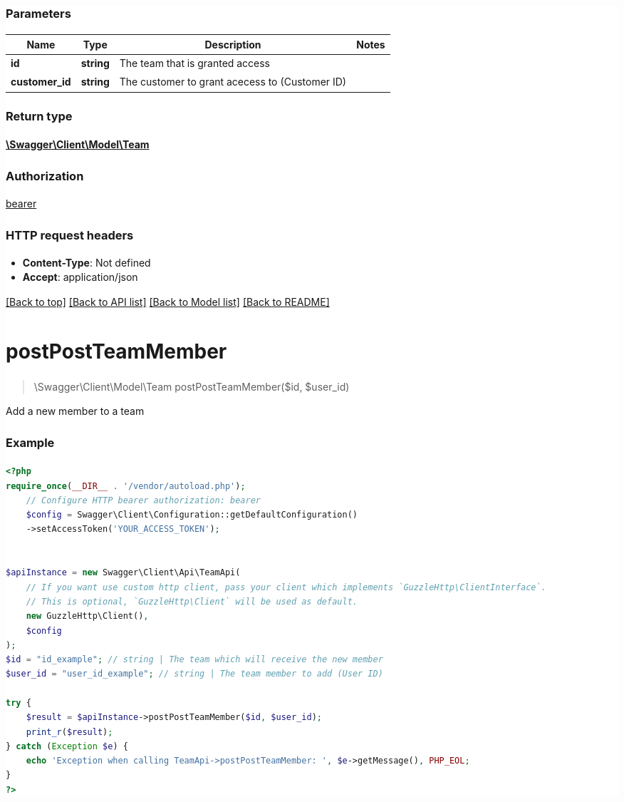 ### Parameters

Name | Type | Description  | Notes
------------- | ------------- | ------------- | -------------
 **id** | **string**| The team that is granted access |
 **customer_id** | **string**| The customer to grant acecess to (Customer ID) |

### Return type

[**\Swagger\Client\Model\Team**](../Model/Team.md)

### Authorization

[bearer](../../README.md#bearer)

### HTTP request headers

 - **Content-Type**: Not defined
 - **Accept**: application/json

[[Back to top]](#) [[Back to API list]](../../README.md#documentation-for-api-endpoints) [[Back to Model list]](../../README.md#documentation-for-models) [[Back to README]](../../README.md)

# **postPostTeamMember**
> \Swagger\Client\Model\Team postPostTeamMember($id, $user_id)

Add a new member to a team

### Example
```php
<?php
require_once(__DIR__ . '/vendor/autoload.php');
    // Configure HTTP bearer authorization: bearer
    $config = Swagger\Client\Configuration::getDefaultConfiguration()
    ->setAccessToken('YOUR_ACCESS_TOKEN');


$apiInstance = new Swagger\Client\Api\TeamApi(
    // If you want use custom http client, pass your client which implements `GuzzleHttp\ClientInterface`.
    // This is optional, `GuzzleHttp\Client` will be used as default.
    new GuzzleHttp\Client(),
    $config
);
$id = "id_example"; // string | The team which will receive the new member
$user_id = "user_id_example"; // string | The team member to add (User ID)

try {
    $result = $apiInstance->postPostTeamMember($id, $user_id);
    print_r($result);
} catch (Exception $e) {
    echo 'Exception when calling TeamApi->postPostTeamMember: ', $e->getMessage(), PHP_EOL;
}
?>
```
